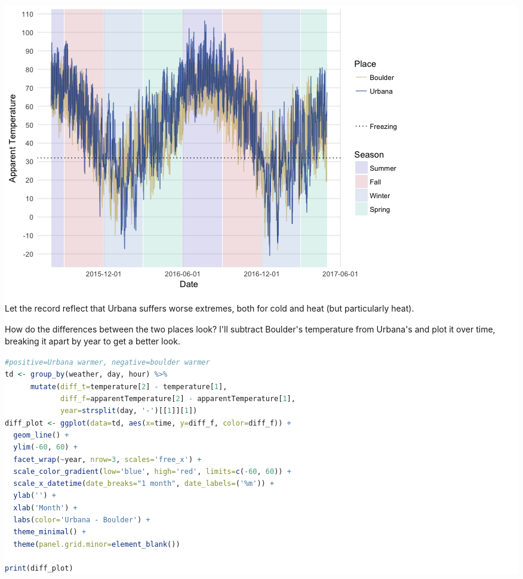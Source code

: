 ![](darksky_files/figure-markdown_github/unnamed-chunk-10-1.png)

Let the record reflect that Urbana suffers worse extremes, both for cold and heat (but particularly heat).

How do the differences between the two places look? I'll subtract Boulder's temperature from Urbana's and plot it over time, breaking it apart by year to get a better look.

``` r
#positive=Urbana warmer, negative=boulder warmer
td <- group_by(weather, day, hour) %>%
      mutate(diff_t=temperature[2] - temperature[1],
             diff_f=apparentTemperature[2] - apparentTemperature[1],
             year=strsplit(day, '-')[[1]][1])
diff_plot <- ggplot(data=td, aes(x=time, y=diff_f, color=diff_f)) +
  geom_line() +
  ylim(-60, 60) +
  facet_wrap(~year, nrow=3, scales='free_x') +
  scale_color_gradient(low='blue', high='red', limits=c(-60, 60)) +
  scale_x_datetime(date_breaks="1 month", date_labels=('%m')) +
  ylab('') +
  xlab('Month') +
  labs(color='Urbana - Boulder') +
  theme_minimal() +
  theme(panel.grid.minor=element_blank())

print(diff_plot)
```

